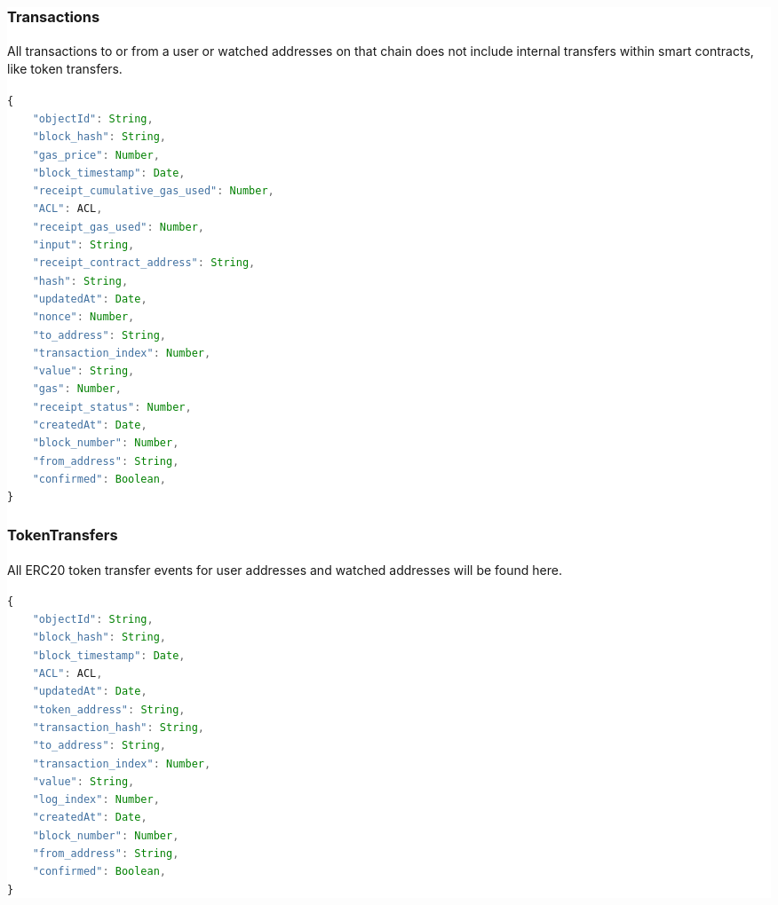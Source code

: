 ### Transactions

All transactions to or from a user or watched addresses on that chain does not include internal transfers within smart contracts, like token transfers.

```javascript
{
    "objectId": String,
    "block_hash": String,
    "gas_price": Number,
    "block_timestamp": Date,
    "receipt_cumulative_gas_used": Number,
    "ACL": ACL,
    "receipt_gas_used": Number,
    "input": String,
    "receipt_contract_address": String,
    "hash": String,
    "updatedAt": Date,
    "nonce": Number,
    "to_address": String,
    "transaction_index": Number,
    "value": String,
    "gas": Number,
    "receipt_status": Number,
    "createdAt": Date,
    "block_number": Number,
    "from_address": String,
    "confirmed": Boolean,
}
```

### TokenTransfers

All ERC20 token transfer events for user addresses and watched addresses will be found here.

```javascript
{
    "objectId": String,
    "block_hash": String,
    "block_timestamp": Date,
    "ACL": ACL,
    "updatedAt": Date,
    "token_address": String,
    "transaction_hash": String,
    "to_address": String,
    "transaction_index": Number,
    "value": String,
    "log_index": Number,
    "createdAt": Date,
    "block_number": Number,
    "from_address": String,
    "confirmed": Boolean,
}
```
